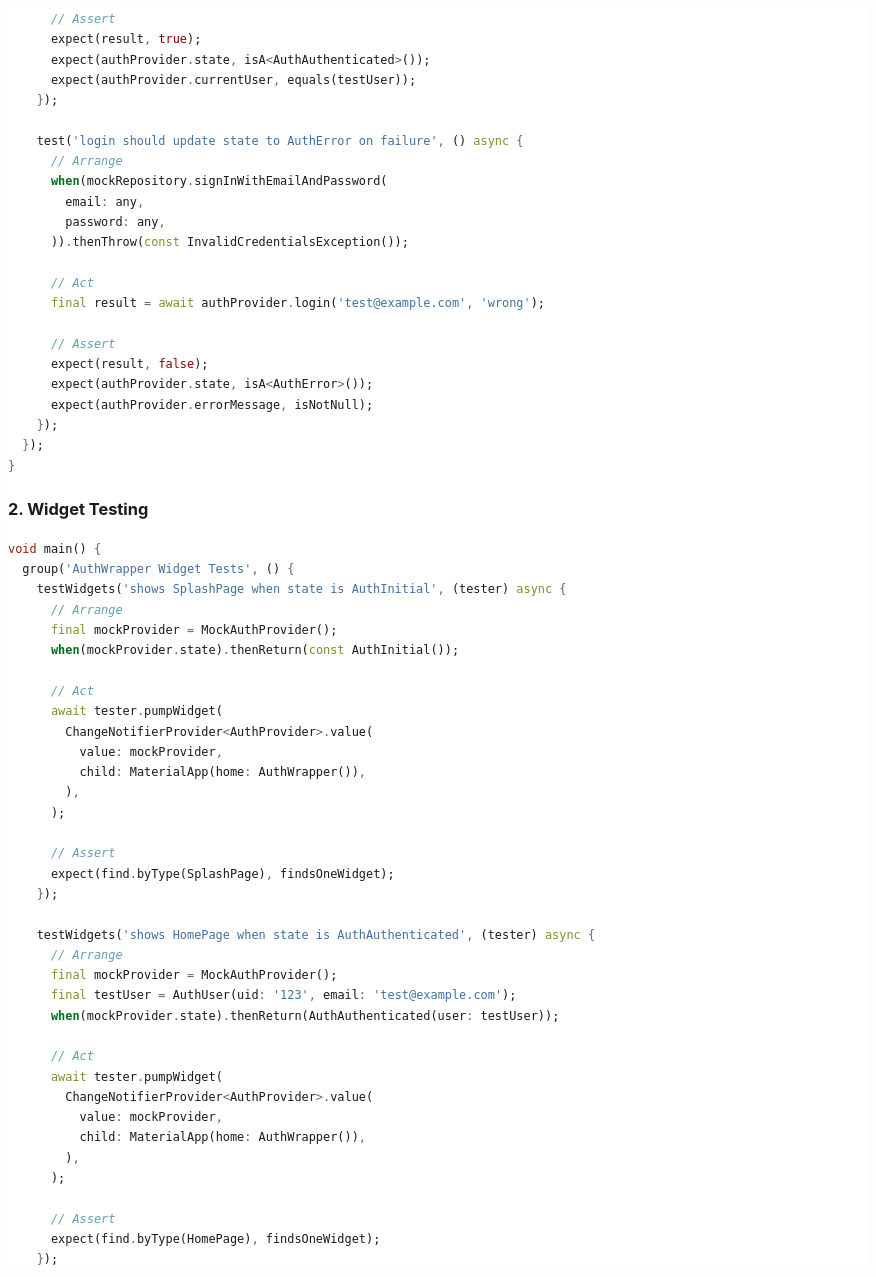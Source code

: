 ```dart
      // Assert
      expect(result, true);
      expect(authProvider.state, isA<AuthAuthenticated>());
      expect(authProvider.currentUser, equals(testUser));
    });

    test('login should update state to AuthError on failure', () async {
      // Arrange
      when(mockRepository.signInWithEmailAndPassword(
        email: any,
        password: any,
      )).thenThrow(const InvalidCredentialsException());

      // Act
      final result = await authProvider.login('test@example.com', 'wrong');

      // Assert
      expect(result, false);
      expect(authProvider.state, isA<AuthError>());
      expect(authProvider.errorMessage, isNotNull);
    });
  });
}
```

### 2. **Widget Testing**
```dart
void main() {
  group('AuthWrapper Widget Tests', () {
    testWidgets('shows SplashPage when state is AuthInitial', (tester) async {
      // Arrange
      final mockProvider = MockAuthProvider();
      when(mockProvider.state).thenReturn(const AuthInitial());

      // Act
      await tester.pumpWidget(
        ChangeNotifierProvider<AuthProvider>.value(
          value: mockProvider,
          child: MaterialApp(home: AuthWrapper()),
        ),
      );

      // Assert
      expect(find.byType(SplashPage), findsOneWidget);
    });

    testWidgets('shows HomePage when state is AuthAuthenticated', (tester) async {
      // Arrange
      final mockProvider = MockAuthProvider();
      final testUser = AuthUser(uid: '123', email: 'test@example.com');
      when(mockProvider.state).thenReturn(AuthAuthenticated(user: testUser));

      // Act
      await tester.pumpWidget(
        ChangeNotifierProvider<AuthProvider>.value(
          value: mockProvider,
          child: MaterialApp(home: AuthWrapper()),
        ),
      );

      // Assert
      expect(find.byType(HomePage), findsOneWidget);
    });
```